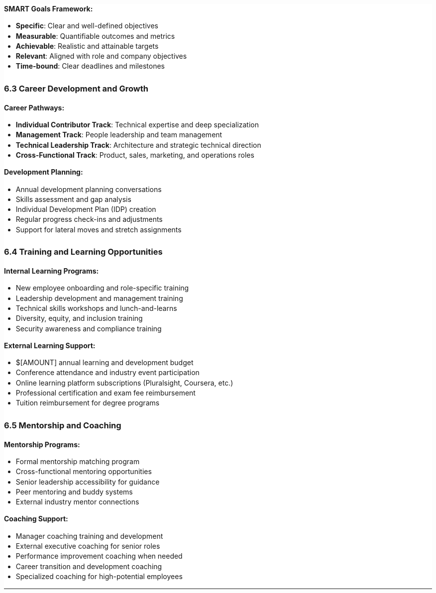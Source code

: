 **SMART Goals Framework:**
- **Specific**: Clear and well-defined objectives
- **Measurable**: Quantifiable outcomes and metrics
- **Achievable**: Realistic and attainable targets
- **Relevant**: Aligned with role and company objectives
- **Time-bound**: Clear deadlines and milestones

### 6.3 Career Development and Growth

**Career Pathways:**
- **Individual Contributor Track**: Technical expertise and deep specialization
- **Management Track**: People leadership and team management
- **Technical Leadership Track**: Architecture and strategic technical direction
- **Cross-Functional Track**: Product, sales, marketing, and operations roles

**Development Planning:**
- Annual development planning conversations
- Skills assessment and gap analysis
- Individual Development Plan (IDP) creation
- Regular progress check-ins and adjustments
- Support for lateral moves and stretch assignments

### 6.4 Training and Learning Opportunities

**Internal Learning Programs:**
- New employee onboarding and role-specific training
- Leadership development and management training
- Technical skills workshops and lunch-and-learns
- Diversity, equity, and inclusion training
- Security awareness and compliance training

**External Learning Support:**
- $[AMOUNT] annual learning and development budget
- Conference attendance and industry event participation
- Online learning platform subscriptions (Pluralsight, Coursera, etc.)
- Professional certification and exam fee reimbursement
- Tuition reimbursement for degree programs

### 6.5 Mentorship and Coaching

**Mentorship Programs:**
- Formal mentorship matching program
- Cross-functional mentoring opportunities
- Senior leadership accessibility for guidance
- Peer mentoring and buddy systems
- External industry mentor connections

**Coaching Support:**
- Manager coaching training and development
- External executive coaching for senior roles
- Performance improvement coaching when needed
- Career transition and development coaching
- Specialized coaching for high-potential employees

---
